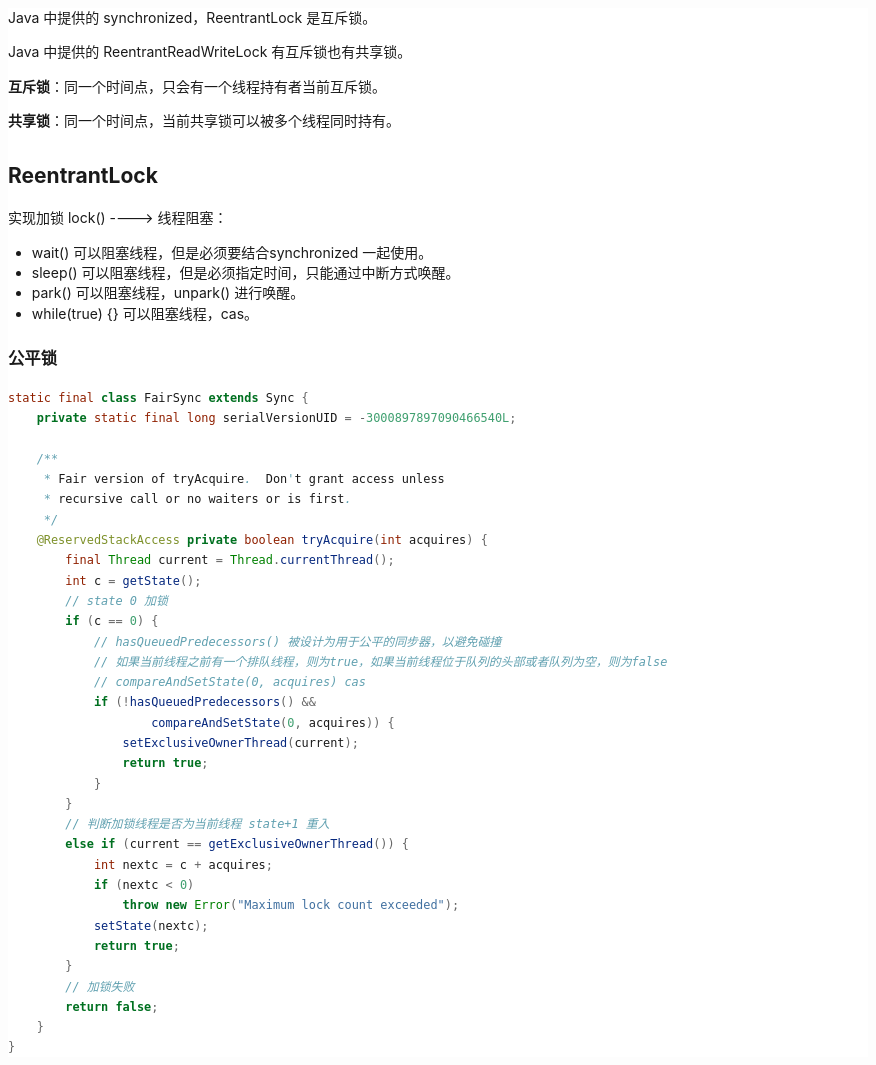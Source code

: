    Java 中提供的 synchronized，ReentrantLock 是互斥锁。

   Java 中提供的 ReentrantReadWriteLock 有互斥锁也有共享锁。

   **互斥锁**：同一个时间点，只会有一个线程持有者当前互斥锁。

   **共享锁**：同一个时间点，当前共享锁可以被多个线程同时持有。

## ReentrantLock

实现加锁 lock() ----> 线程阻塞：

- wait() 可以阻塞线程，但是必须要结合synchronized 一起使用。
- sleep() 可以阻塞线程，但是必须指定时间，只能通过中断方式唤醒。
- park() 可以阻塞线程，unpark() 进行唤醒。
- while(true) {} 可以阻塞线程，cas。

### 公平锁

```java
static final class FairSync extends Sync {
    private static final long serialVersionUID = -3000897897090466540L;

    /**
     * Fair version of tryAcquire.  Don't grant access unless
     * recursive call or no waiters or is first.
     */
    @ReservedStackAccess private boolean tryAcquire(int acquires) {
        final Thread current = Thread.currentThread();
        int c = getState();
        // state 0 加锁
        if (c == 0) {
            // hasQueuedPredecessors() 被设计为用于公平的同步器，以避免碰撞
            // 如果当前线程之前有一个排队线程，则为true，如果当前线程位于队列的头部或者队列为空，则为false
            // compareAndSetState(0, acquires) cas
            if (!hasQueuedPredecessors() &&
                    compareAndSetState(0, acquires)) {
                setExclusiveOwnerThread(current);
                return true;
            }
        }
        // 判断加锁线程是否为当前线程 state+1 重入
        else if (current == getExclusiveOwnerThread()) {
            int nextc = c + acquires;
            if (nextc < 0)
                throw new Error("Maximum lock count exceeded");
            setState(nextc);
            return true;
        }
        // 加锁失败
        return false;
    }
}
```
